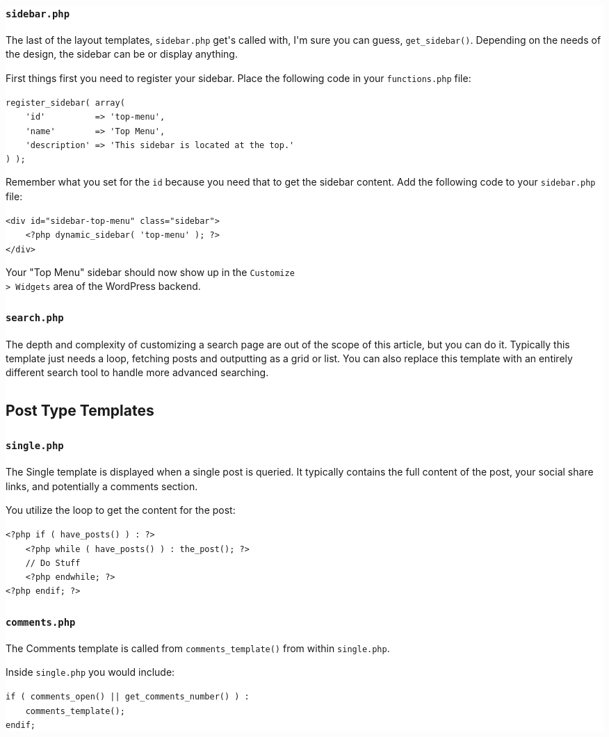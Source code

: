 <h3><code>sidebar.php</code></h3>

The last of the layout templates, <code>sidebar.php</code> get's called with, I'm sure you can guess, <code>get_sidebar()</code>. Depending on the needs of the design, the sidebar can be or display anything.

First things first you need to register your sidebar. Place the following code in your <code>functions.php</code> file:

<pre><code class="php">register_sidebar( array(
    'id'          =&gt; 'top-menu',
    'name'        =&gt; 'Top Menu',
    'description' =&gt; 'This sidebar is located at the top.'
) );
</code></pre>

Remember what you set for the <code>id</code> because you need that to get the sidebar content. Add the following code to your <code>sidebar.php</code> file:

<pre><code class="php">&lt;div id="sidebar-top-menu" class="sidebar"&gt;
    &lt;?php dynamic_sidebar( 'top-menu' ); ?&gt;
&lt;/div&gt;
</code></pre>

Your "Top Menu" sidebar should now show up in the <code>Customize &gt; Widgets</code> area of the WordPress backend.

<h3><code>search.php</code></h3>

The depth and complexity of customizing a search page are out of the scope of this article, but you can do it. Typically this template just needs a loop, fetching posts and outputting as a grid or list. You can also replace this template with an entirely different search tool to handle more advanced searching.

<h2>Post Type Templates</h2>

<h3><code>single.php</code></h3>

The Single template is displayed when a single post is queried. It typically contains the full content of the post, your social share links, and potentially a comments section.

You utilize the loop to get the content for the post:

<pre><code class="php">&lt;?php if ( have_posts() ) : ?&gt;
    &lt;?php while ( have_posts() ) : the_post(); ?&gt;    
    // Do Stuff
    &lt;?php endwhile; ?&gt;
&lt;?php endif; ?&gt;
</code></pre>

<h3><code>comments.php</code></h3>

The Comments template is called from <code>comments_template()</code> from within <code>single.php</code>.

Inside <code>single.php</code> you would include:

<pre><code class="php">if ( comments_open() || get_comments_number() ) :
    comments_template();
endif;
</code></pre>
